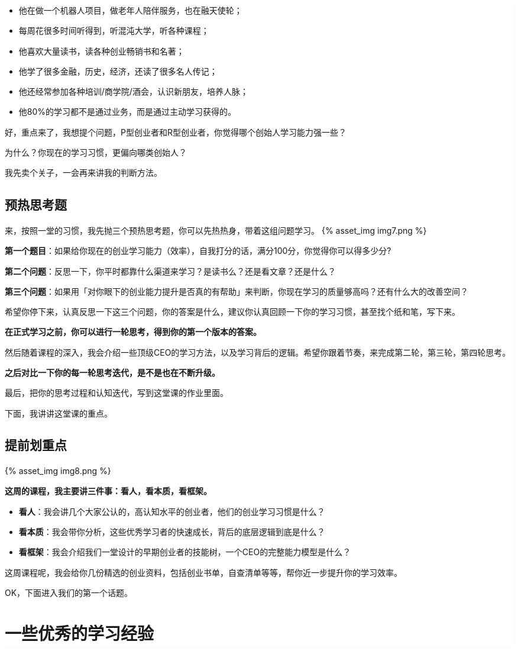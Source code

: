 *   他在做一个机器人项目，做老年人陪伴服务，也在融天使轮；
    
*   每周花很多时间听得到，听混沌大学，听各种课程；
    
*   他喜欢大量读书，读各种创业畅销书和名著；
    
*   他学了很多金融，历史，经济，还读了很多名人传记；
    
*   他还经常参加各种培训/商学院/酒会，认识新朋友，培养人脉；
    
*   他80%的学习都不是通过业务，而是通过主动学习获得的。
    

好，重点来了，我想提个问题，P型创业者和R型创业者，你觉得哪个创始人学习能力强一些？

为什么？你现在的学习习惯，更偏向哪类创始人？

我先卖个关子，一会再来讲我的判断方法。

## 预热思考题

来，按照一堂的习惯，我先抛三个预热思考题，你可以先热热身，带着这组问题学习。 {% asset_img img7.png %}



**第一个题目**：如果给你现在的创业学习能力（效率），自我打分的话，满分100分，你觉得你可以得多少分?

**第二个问题**：反思一下，你平时都靠什么渠道来学习？是读书么？还是看文章？还是什么？

**第三个问题**：如果用「对你眼下的创业能力提升是否真的有帮助」来判断，你现在学习的质量够高吗？还有什么大的改善空间？

希望你停下来，认真反思一下这三个问题，你的答案是什么，建议你认真回顾一下你的学习习惯，甚至找个纸和笔，写下来。

**在正式学习之前，你可以进行一轮思考，得到你的第一个版本的答案。**

然后随着课程的深入，我会介绍一些顶级CEO的学习方法，以及学习背后的逻辑。希望你跟着节奏，来完成第二轮，第三轮，第四轮思考。

**之后对比一下你的每一轮思考迭代，是不是也在不断升级。**

最后，把你的思考过程和认知迭代，写到这堂课的作业里面。

下面，我讲讲这堂课的重点。

## 提前划重点

{% asset_img img8.png %}



**这周的课程，我主要讲三件事：看人，看本质，看框架。**

*   **看人**：我会讲几个大家公认的，高认知水平的创业者，他们的创业学习习惯是什么？
    
*   **看本质**：我会带你分析，这些优秀学习者的快速成长，背后的底层逻辑到底是什么？
    
*   **看框架**：我会介绍我们一堂设计的早期创业者的技能树，一个CEO的完整能力模型是什么？
    

这周课程呢，我会给你几份精选的创业资料，包括创业书单，自查清单等等，帮你近一步提升你的学习效率。

OK，下面进入我们的第一个话题。

# 一些优秀的学习经验
